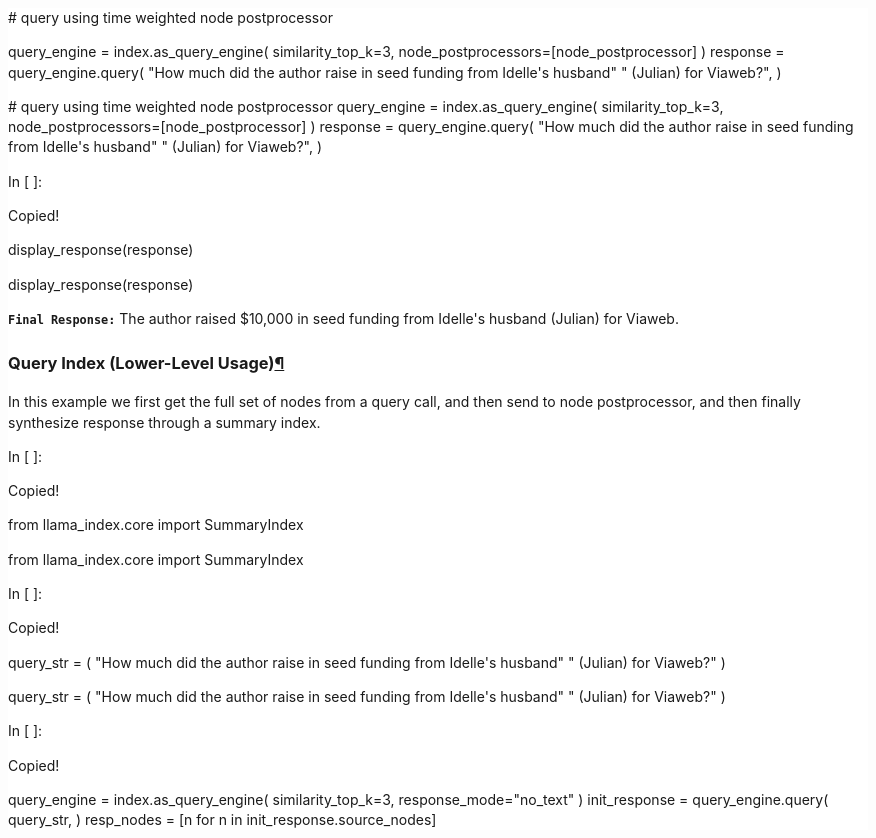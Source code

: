 \# query using time weighted node postprocessor

query\_engine \= index.as\_query\_engine(
    similarity\_top\_k\=3, node\_postprocessors\=\[node\_postprocessor\]
)
response \= query\_engine.query(
    "How much did the author raise in seed funding from Idelle's husband"
    " (Julian) for Viaweb?",
)

\# query using time weighted node postprocessor query\_engine = index.as\_query\_engine( similarity\_top\_k=3, node\_postprocessors=\[node\_postprocessor\] ) response = query\_engine.query( "How much did the author raise in seed funding from Idelle's husband" " (Julian) for Viaweb?", )

In \[ \]:

Copied!

display\_response(response)

display\_response(response)

**`Final Response:`** The author raised $10,000 in seed funding from Idelle's husband (Julian) for Viaweb.

### Query Index (Lower-Level Usage)[¶](https://docs.llamaindex.ai/en/stable/examples/node_postprocessor/TimeWeightedPostprocessorDemo/#query-index-lower-level-usage)

In this example we first get the full set of nodes from a query call, and then send to node postprocessor, and then finally synthesize response through a summary index.

In \[ \]:

Copied!

from llama\_index.core import SummaryIndex

from llama\_index.core import SummaryIndex

In \[ \]:

Copied!

query\_str \= (
    "How much did the author raise in seed funding from Idelle's husband"
    " (Julian) for Viaweb?"
)

query\_str = ( "How much did the author raise in seed funding from Idelle's husband" " (Julian) for Viaweb?" )

In \[ \]:

Copied!

query\_engine \= index.as\_query\_engine(
    similarity\_top\_k\=3, response\_mode\="no\_text"
)
init\_response \= query\_engine.query(
    query\_str,
)
resp\_nodes \= \[n for n in init\_response.source\_nodes\]
